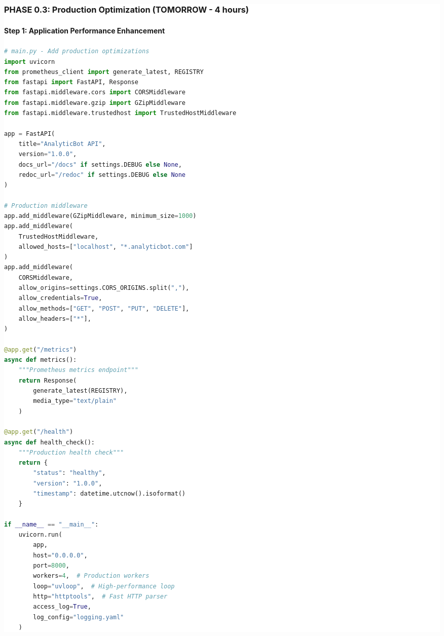 
### **PHASE 0.3: Production Optimization (TOMORROW - 4 hours)**

#### **Step 1: Application Performance Enhancement**
```python
# main.py - Add production optimizations
import uvicorn
from prometheus_client import generate_latest, REGISTRY
from fastapi import FastAPI, Response
from fastapi.middleware.cors import CORSMiddleware
from fastapi.middleware.gzip import GZipMiddleware
from fastapi.middleware.trustedhost import TrustedHostMiddleware

app = FastAPI(
    title="AnalyticBot API",
    version="1.0.0",
    docs_url="/docs" if settings.DEBUG else None,
    redoc_url="/redoc" if settings.DEBUG else None
)

# Production middleware
app.add_middleware(GZipMiddleware, minimum_size=1000)
app.add_middleware(
    TrustedHostMiddleware, 
    allowed_hosts=["localhost", "*.analyticbot.com"]
)
app.add_middleware(
    CORSMiddleware,
    allow_origins=settings.CORS_ORIGINS.split(","),
    allow_credentials=True,
    allow_methods=["GET", "POST", "PUT", "DELETE"],
    allow_headers=["*"],
)

@app.get("/metrics")
async def metrics():
    """Prometheus metrics endpoint"""
    return Response(
        generate_latest(REGISTRY), 
        media_type="text/plain"
    )

@app.get("/health")
async def health_check():
    """Production health check"""
    return {
        "status": "healthy",
        "version": "1.0.0",
        "timestamp": datetime.utcnow().isoformat()
    }

if __name__ == "__main__":
    uvicorn.run(
        app,
        host="0.0.0.0",
        port=8000,
        workers=4,  # Production workers
        loop="uvloop",  # High-performance loop
        http="httptools",  # Fast HTTP parser
        access_log=True,
        log_config="logging.yaml"
    )
```